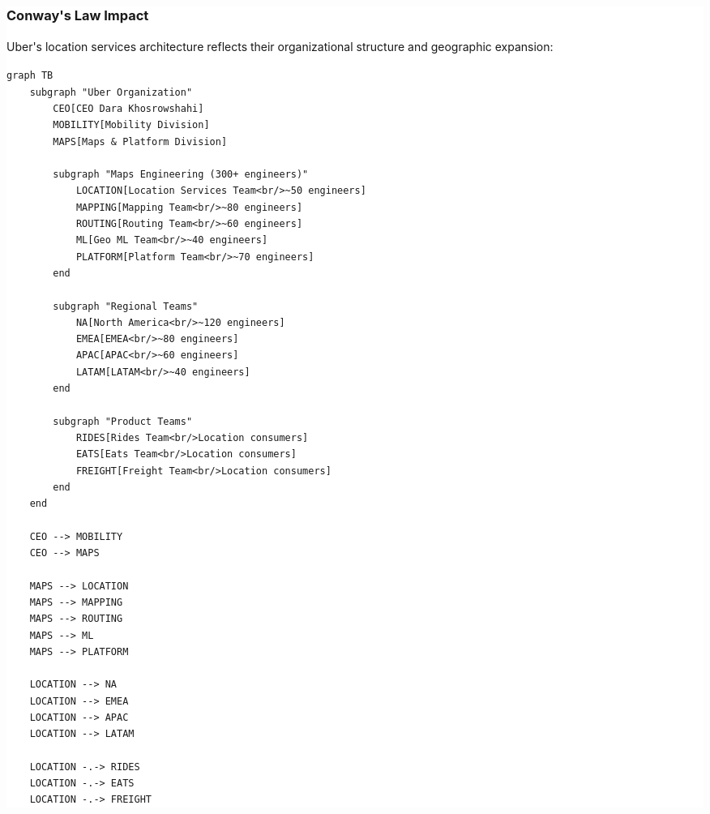 ### Conway's Law Impact

Uber's location services architecture reflects their organizational structure and geographic expansion:

```mermaid
graph TB
    subgraph "Uber Organization"
        CEO[CEO Dara Khosrowshahi]
        MOBILITY[Mobility Division]
        MAPS[Maps & Platform Division]
        
        subgraph "Maps Engineering (300+ engineers)"
            LOCATION[Location Services Team<br/>~50 engineers]
            MAPPING[Mapping Team<br/>~80 engineers]
            ROUTING[Routing Team<br/>~60 engineers]
            ML[Geo ML Team<br/>~40 engineers]
            PLATFORM[Platform Team<br/>~70 engineers]
        end
        
        subgraph "Regional Teams"
            NA[North America<br/>~120 engineers]
            EMEA[EMEA<br/>~80 engineers]
            APAC[APAC<br/>~60 engineers]
            LATAM[LATAM<br/>~40 engineers]
        end
        
        subgraph "Product Teams"
            RIDES[Rides Team<br/>Location consumers]
            EATS[Eats Team<br/>Location consumers] 
            FREIGHT[Freight Team<br/>Location consumers]
        end
    end
    
    CEO --> MOBILITY
    CEO --> MAPS
    
    MAPS --> LOCATION
    MAPS --> MAPPING
    MAPS --> ROUTING
    MAPS --> ML
    MAPS --> PLATFORM
    
    LOCATION --> NA
    LOCATION --> EMEA
    LOCATION --> APAC
    LOCATION --> LATAM
    
    LOCATION -.-> RIDES
    LOCATION -.-> EATS
    LOCATION -.-> FREIGHT
```
